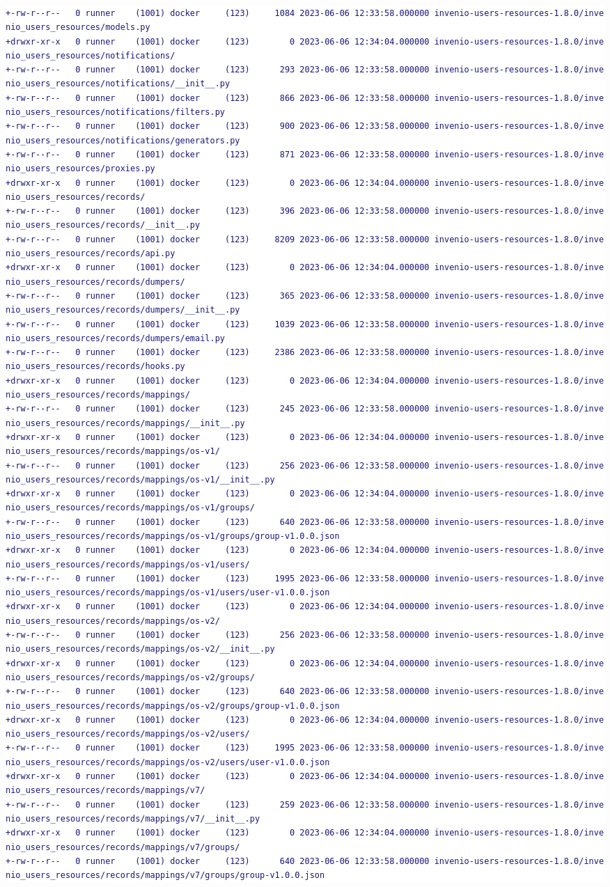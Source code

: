 ```diff
+-rw-r--r--   0 runner    (1001) docker     (123)     1084 2023-06-06 12:33:58.000000 invenio-users-resources-1.8.0/invenio_users_resources/models.py
+drwxr-xr-x   0 runner    (1001) docker     (123)        0 2023-06-06 12:34:04.000000 invenio-users-resources-1.8.0/invenio_users_resources/notifications/
+-rw-r--r--   0 runner    (1001) docker     (123)      293 2023-06-06 12:33:58.000000 invenio-users-resources-1.8.0/invenio_users_resources/notifications/__init__.py
+-rw-r--r--   0 runner    (1001) docker     (123)      866 2023-06-06 12:33:58.000000 invenio-users-resources-1.8.0/invenio_users_resources/notifications/filters.py
+-rw-r--r--   0 runner    (1001) docker     (123)      900 2023-06-06 12:33:58.000000 invenio-users-resources-1.8.0/invenio_users_resources/notifications/generators.py
+-rw-r--r--   0 runner    (1001) docker     (123)      871 2023-06-06 12:33:58.000000 invenio-users-resources-1.8.0/invenio_users_resources/proxies.py
+drwxr-xr-x   0 runner    (1001) docker     (123)        0 2023-06-06 12:34:04.000000 invenio-users-resources-1.8.0/invenio_users_resources/records/
+-rw-r--r--   0 runner    (1001) docker     (123)      396 2023-06-06 12:33:58.000000 invenio-users-resources-1.8.0/invenio_users_resources/records/__init__.py
+-rw-r--r--   0 runner    (1001) docker     (123)     8209 2023-06-06 12:33:58.000000 invenio-users-resources-1.8.0/invenio_users_resources/records/api.py
+drwxr-xr-x   0 runner    (1001) docker     (123)        0 2023-06-06 12:34:04.000000 invenio-users-resources-1.8.0/invenio_users_resources/records/dumpers/
+-rw-r--r--   0 runner    (1001) docker     (123)      365 2023-06-06 12:33:58.000000 invenio-users-resources-1.8.0/invenio_users_resources/records/dumpers/__init__.py
+-rw-r--r--   0 runner    (1001) docker     (123)     1039 2023-06-06 12:33:58.000000 invenio-users-resources-1.8.0/invenio_users_resources/records/dumpers/email.py
+-rw-r--r--   0 runner    (1001) docker     (123)     2386 2023-06-06 12:33:58.000000 invenio-users-resources-1.8.0/invenio_users_resources/records/hooks.py
+drwxr-xr-x   0 runner    (1001) docker     (123)        0 2023-06-06 12:34:04.000000 invenio-users-resources-1.8.0/invenio_users_resources/records/mappings/
+-rw-r--r--   0 runner    (1001) docker     (123)      245 2023-06-06 12:33:58.000000 invenio-users-resources-1.8.0/invenio_users_resources/records/mappings/__init__.py
+drwxr-xr-x   0 runner    (1001) docker     (123)        0 2023-06-06 12:34:04.000000 invenio-users-resources-1.8.0/invenio_users_resources/records/mappings/os-v1/
+-rw-r--r--   0 runner    (1001) docker     (123)      256 2023-06-06 12:33:58.000000 invenio-users-resources-1.8.0/invenio_users_resources/records/mappings/os-v1/__init__.py
+drwxr-xr-x   0 runner    (1001) docker     (123)        0 2023-06-06 12:34:04.000000 invenio-users-resources-1.8.0/invenio_users_resources/records/mappings/os-v1/groups/
+-rw-r--r--   0 runner    (1001) docker     (123)      640 2023-06-06 12:33:58.000000 invenio-users-resources-1.8.0/invenio_users_resources/records/mappings/os-v1/groups/group-v1.0.0.json
+drwxr-xr-x   0 runner    (1001) docker     (123)        0 2023-06-06 12:34:04.000000 invenio-users-resources-1.8.0/invenio_users_resources/records/mappings/os-v1/users/
+-rw-r--r--   0 runner    (1001) docker     (123)     1995 2023-06-06 12:33:58.000000 invenio-users-resources-1.8.0/invenio_users_resources/records/mappings/os-v1/users/user-v1.0.0.json
+drwxr-xr-x   0 runner    (1001) docker     (123)        0 2023-06-06 12:34:04.000000 invenio-users-resources-1.8.0/invenio_users_resources/records/mappings/os-v2/
+-rw-r--r--   0 runner    (1001) docker     (123)      256 2023-06-06 12:33:58.000000 invenio-users-resources-1.8.0/invenio_users_resources/records/mappings/os-v2/__init__.py
+drwxr-xr-x   0 runner    (1001) docker     (123)        0 2023-06-06 12:34:04.000000 invenio-users-resources-1.8.0/invenio_users_resources/records/mappings/os-v2/groups/
+-rw-r--r--   0 runner    (1001) docker     (123)      640 2023-06-06 12:33:58.000000 invenio-users-resources-1.8.0/invenio_users_resources/records/mappings/os-v2/groups/group-v1.0.0.json
+drwxr-xr-x   0 runner    (1001) docker     (123)        0 2023-06-06 12:34:04.000000 invenio-users-resources-1.8.0/invenio_users_resources/records/mappings/os-v2/users/
+-rw-r--r--   0 runner    (1001) docker     (123)     1995 2023-06-06 12:33:58.000000 invenio-users-resources-1.8.0/invenio_users_resources/records/mappings/os-v2/users/user-v1.0.0.json
+drwxr-xr-x   0 runner    (1001) docker     (123)        0 2023-06-06 12:34:04.000000 invenio-users-resources-1.8.0/invenio_users_resources/records/mappings/v7/
+-rw-r--r--   0 runner    (1001) docker     (123)      259 2023-06-06 12:33:58.000000 invenio-users-resources-1.8.0/invenio_users_resources/records/mappings/v7/__init__.py
+drwxr-xr-x   0 runner    (1001) docker     (123)        0 2023-06-06 12:34:04.000000 invenio-users-resources-1.8.0/invenio_users_resources/records/mappings/v7/groups/
+-rw-r--r--   0 runner    (1001) docker     (123)      640 2023-06-06 12:33:58.000000 invenio-users-resources-1.8.0/invenio_users_resources/records/mappings/v7/groups/group-v1.0.0.json
```
